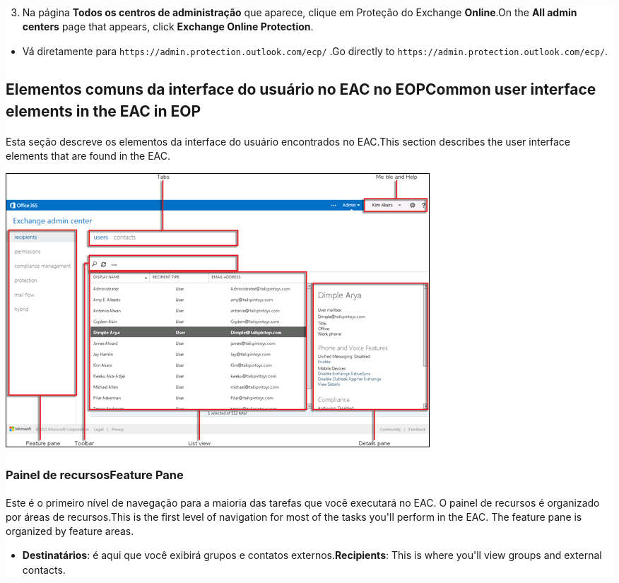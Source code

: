   3. <span data-ttu-id="82e8d-116">Na página **Todos os centros de administração** que aparece, clique em Proteção do Exchange **Online**.</span><span class="sxs-lookup"><span data-stu-id="82e8d-116">On the **All admin centers** page that appears, click **Exchange Online Protection**.</span></span>

- <span data-ttu-id="82e8d-117">Vá diretamente para `https://admin.protection.outlook.com/ecp/` .</span><span class="sxs-lookup"><span data-stu-id="82e8d-117">Go directly to `https://admin.protection.outlook.com/ecp/`.</span></span>

## <a name="common-user-interface-elements-in-the-eac-in-eop"></a><span data-ttu-id="82e8d-118">Elementos comuns da interface do usuário no EAC no EOP</span><span class="sxs-lookup"><span data-stu-id="82e8d-118">Common user interface elements in the EAC in EOP</span></span>

<span data-ttu-id="82e8d-119">Esta seção descreve os elementos da interface do usuário encontrados no EAC.</span><span class="sxs-lookup"><span data-stu-id="82e8d-119">This section describes the user interface elements that are found in the EAC.</span></span>

![O Centro de administração do Exchange na Proteção do Exchange Online](../../media/EOP-AdminCenter.png)

### <a name="feature-pane"></a><span data-ttu-id="82e8d-121">Painel de recursos</span><span class="sxs-lookup"><span data-stu-id="82e8d-121">Feature Pane</span></span>

<span data-ttu-id="82e8d-p102">Este é o primeiro nível de navegação para a maioria das tarefas que você executará no EAC. O painel de recursos é organizado por áreas de recursos.</span><span class="sxs-lookup"><span data-stu-id="82e8d-p102">This is the first level of navigation for most of the tasks you'll perform in the EAC. The feature pane is organized by feature areas.</span></span>

- <span data-ttu-id="82e8d-124">**Destinatários**: é aqui que você exibirá grupos e contatos externos.</span><span class="sxs-lookup"><span data-stu-id="82e8d-124">**Recipients**: This is where you'll view groups and external contacts.</span></span>

